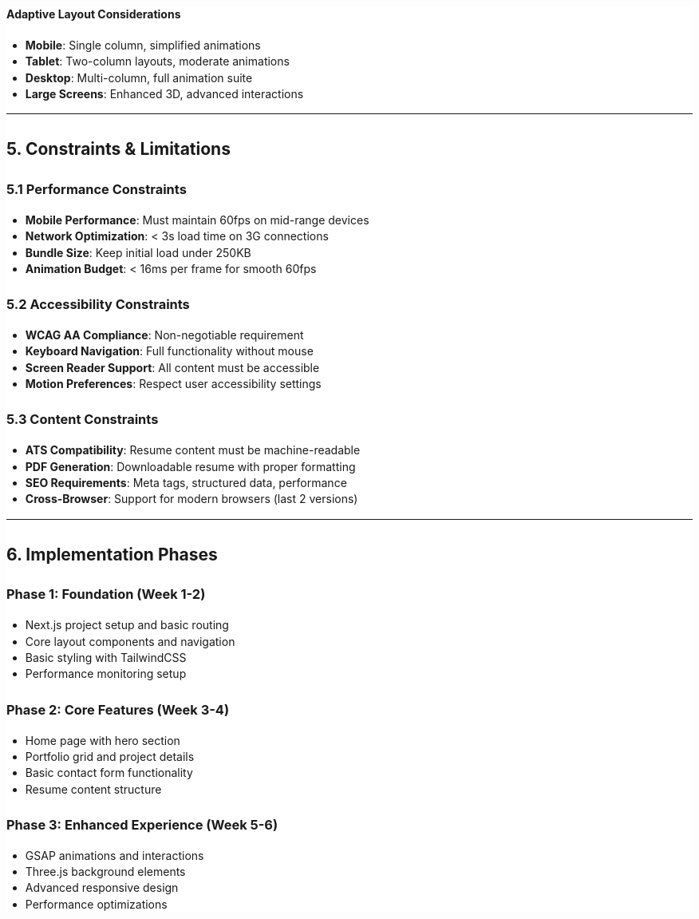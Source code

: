 #### Adaptive Layout Considerations
- **Mobile**: Single column, simplified animations
- **Tablet**: Two-column layouts, moderate animations
- **Desktop**: Multi-column, full animation suite
- **Large Screens**: Enhanced 3D, advanced interactions

---

## 5. Constraints & Limitations

### 5.1 Performance Constraints
- **Mobile Performance**: Must maintain 60fps on mid-range devices
- **Network Optimization**: < 3s load time on 3G connections
- **Bundle Size**: Keep initial load under 250KB
- **Animation Budget**: < 16ms per frame for smooth 60fps

### 5.2 Accessibility Constraints
- **WCAG AA Compliance**: Non-negotiable requirement
- **Keyboard Navigation**: Full functionality without mouse
- **Screen Reader Support**: All content must be accessible
- **Motion Preferences**: Respect user accessibility settings

### 5.3 Content Constraints
- **ATS Compatibility**: Resume content must be machine-readable
- **PDF Generation**: Downloadable resume with proper formatting
- **SEO Requirements**: Meta tags, structured data, performance
- **Cross-Browser**: Support for modern browsers (last 2 versions)

---

## 6. Implementation Phases

### Phase 1: Foundation (Week 1-2)
- Next.js project setup and basic routing
- Core layout components and navigation
- Basic styling with TailwindCSS
- Performance monitoring setup

### Phase 2: Core Features (Week 3-4)
- Home page with hero section
- Portfolio grid and project details
- Basic contact form functionality
- Resume content structure

### Phase 3: Enhanced Experience (Week 5-6)
- GSAP animations and interactions
- Three.js background elements
- Advanced responsive design
- Performance optimizations
